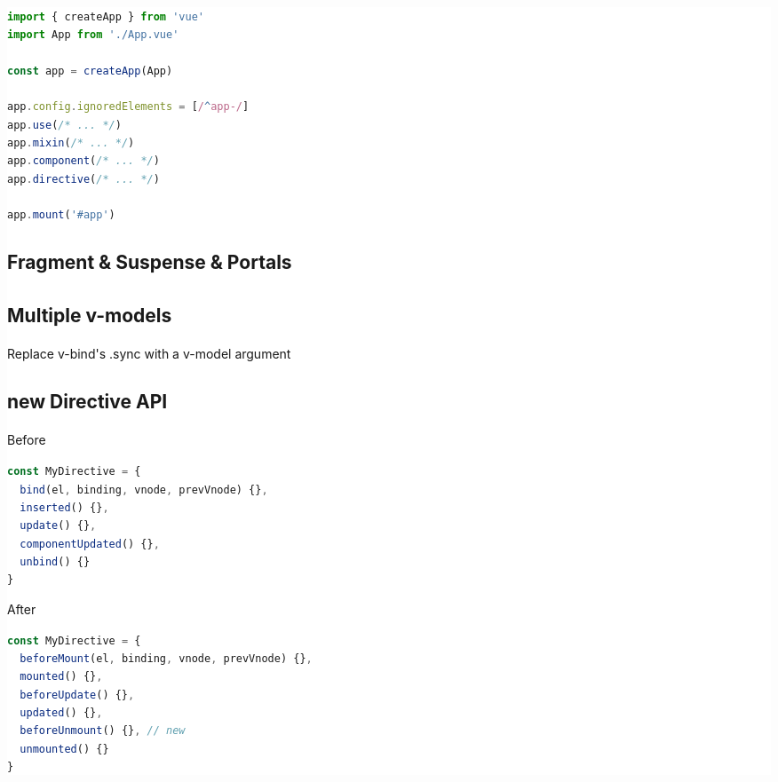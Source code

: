 ```js
import { createApp } from 'vue'
import App from './App.vue'

const app = createApp(App)

app.config.ignoredElements = [/^app-/]
app.use(/* ... */)
app.mixin(/* ... */)
app.component(/* ... */)
app.directive(/* ... */)

app.mount('#app')
```

## Fragment & Suspense & Portals

## Multiple v-models

Replace v-bind's .sync with a v-model argument

## new Directive API

Before
``` js
const MyDirective = {
  bind(el, binding, vnode, prevVnode) {},
  inserted() {},
  update() {},
  componentUpdated() {},
  unbind() {}
}
```

After

``` js
const MyDirective = {
  beforeMount(el, binding, vnode, prevVnode) {},
  mounted() {},
  beforeUpdate() {},
  updated() {},
  beforeUnmount() {}, // new
  unmounted() {}
}
```
